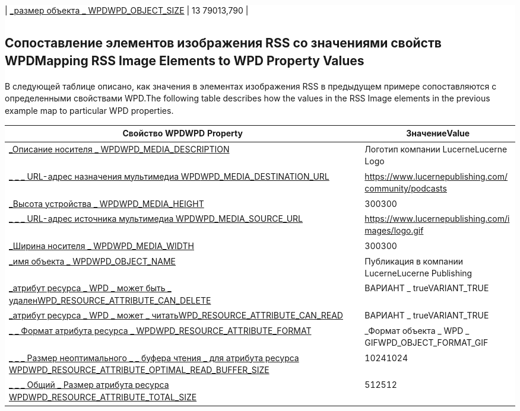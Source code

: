 | [<span data-ttu-id="b52ae-383">\_размер объекта \_ WPD</span><span class="sxs-lookup"><span data-stu-id="b52ae-383">WPD\_OBJECT\_SIZE</span></span>](object-properties.md)                                   | <span data-ttu-id="b52ae-384">13 790</span><span class="sxs-lookup"><span data-stu-id="b52ae-384">13,790</span></span>                                                                                        |



 

## <a name="mapping-rss-image-elements-to-wpd-property-values"></a><span data-ttu-id="b52ae-385">Сопоставление элементов изображения RSS со значениями свойств WPD</span><span class="sxs-lookup"><span data-stu-id="b52ae-385">Mapping RSS Image Elements to WPD Property Values</span></span>

<span data-ttu-id="b52ae-386">В следующей таблице описано, как значения в элементах изображения RSS в предыдущем примере сопоставляются с определенными свойствами WPD.</span><span class="sxs-lookup"><span data-stu-id="b52ae-386">The following table describes how the values in the RSS Image elements in the previous example map to particular WPD properties.</span></span>



| <span data-ttu-id="b52ae-387">Свойство WPD</span><span class="sxs-lookup"><span data-stu-id="b52ae-387">WPD Property</span></span>               |                         <span data-ttu-id="b52ae-388">Значение</span><span class="sxs-lookup"><span data-stu-id="b52ae-388">Value</span></span>                                           |
|-------------------------------------------------------------------------------------------------------------------------|-----------------------------------------------------|
| [<span data-ttu-id="b52ae-389">\_Описание носителя \_ WPD</span><span class="sxs-lookup"><span data-stu-id="b52ae-389">WPD\_MEDIA\_DESCRIPTION</span></span>](media-properties.md)                                                   | <span data-ttu-id="b52ae-390">Логотип компании Lucerne</span><span class="sxs-lookup"><span data-stu-id="b52ae-390">Lucerne Logo</span></span>                                        |
| [<span data-ttu-id="b52ae-391">\_ \_ \_ URL-адрес назначения мультимедиа WPD</span><span class="sxs-lookup"><span data-stu-id="b52ae-391">WPD\_MEDIA\_DESTINATION\_URL</span></span>](media-properties.md)                                          | https://www.lucernepublishing.com/community/podcasts |
| [<span data-ttu-id="b52ae-392">\_Высота устройства \_ WPD</span><span class="sxs-lookup"><span data-stu-id="b52ae-392">WPD\_MEDIA\_HEIGHT</span></span>](media-properties.md)                                                             | <span data-ttu-id="b52ae-393">300</span><span class="sxs-lookup"><span data-stu-id="b52ae-393">300</span></span>                                                 |
| [<span data-ttu-id="b52ae-394">\_ \_ \_ URL-адрес источника мультимедиа WPD</span><span class="sxs-lookup"><span data-stu-id="b52ae-394">WPD\_MEDIA\_SOURCE\_URL</span></span>](media-properties.md)                                                    | https://www.lucernepublishing.com/images/logo.gif    |
| [<span data-ttu-id="b52ae-395">\_Ширина носителя \_ WPD</span><span class="sxs-lookup"><span data-stu-id="b52ae-395">WPD\_MEDIA\_WIDTH</span></span>](media-properties.md)                                                               | <span data-ttu-id="b52ae-396">300</span><span class="sxs-lookup"><span data-stu-id="b52ae-396">300</span></span>                                                 |
| [<span data-ttu-id="b52ae-397">\_имя объекта \_ WPD</span><span class="sxs-lookup"><span data-stu-id="b52ae-397">WPD\_OBJECT\_NAME</span></span>](object-properties.md)                                                              | <span data-ttu-id="b52ae-398">Публикация в компании Lucerne</span><span class="sxs-lookup"><span data-stu-id="b52ae-398">Lucerne Publishing</span></span>                                  |
| [<span data-ttu-id="b52ae-399">\_атрибут ресурса \_ WPD \_ может быть \_ удален</span><span class="sxs-lookup"><span data-stu-id="b52ae-399">WPD\_RESOURCE\_ATTRIBUTE\_CAN\_DELETE</span></span>](attributes.md)                               | <span data-ttu-id="b52ae-400">ВАРИАНТ \_ true</span><span class="sxs-lookup"><span data-stu-id="b52ae-400">VARIANT\_TRUE</span></span>                                       |
| [<span data-ttu-id="b52ae-401">\_атрибут ресурса \_ WPD \_ может \_ читать</span><span class="sxs-lookup"><span data-stu-id="b52ae-401">WPD\_RESOURCE\_ATTRIBUTE\_CAN\_READ</span></span>](attributes.md)                                   | <span data-ttu-id="b52ae-402">ВАРИАНТ \_ true</span><span class="sxs-lookup"><span data-stu-id="b52ae-402">VARIANT\_TRUE</span></span>                                       |
| [<span data-ttu-id="b52ae-403">\_ \_ Формат атрибута ресурса \_ WPD</span><span class="sxs-lookup"><span data-stu-id="b52ae-403">WPD\_RESOURCE\_ATTRIBUTE\_FORMAT</span></span>](resource-attribute-properties.md)                     | <span data-ttu-id="b52ae-404">\_Формат объекта \_ WPD \_ GIF</span><span class="sxs-lookup"><span data-stu-id="b52ae-404">WPD\_OBJECT\_FORMAT\_GIF</span></span>                            |
| [<span data-ttu-id="b52ae-405">\_ \_ \_ Размер неоптимального \_ \_ буфера чтения \_ для атрибута ресурса WPD</span><span class="sxs-lookup"><span data-stu-id="b52ae-405">WPD\_RESOURCE\_ATTRIBUTE\_OPTIMAL\_READ\_BUFFER\_SIZE</span></span>](attributes.md) | <span data-ttu-id="b52ae-406">1024</span><span class="sxs-lookup"><span data-stu-id="b52ae-406">1024</span></span>                                                |
| [<span data-ttu-id="b52ae-407">\_ \_ \_ Общий \_ Размер атрибута ресурса WPD</span><span class="sxs-lookup"><span data-stu-id="b52ae-407">WPD\_RESOURCE\_ATTRIBUTE\_TOTAL\_SIZE</span></span>](resource-attribute-properties.md)            | <span data-ttu-id="b52ae-408">512</span><span class="sxs-lookup"><span data-stu-id="b52ae-408">512</span></span>                                                 |



 

